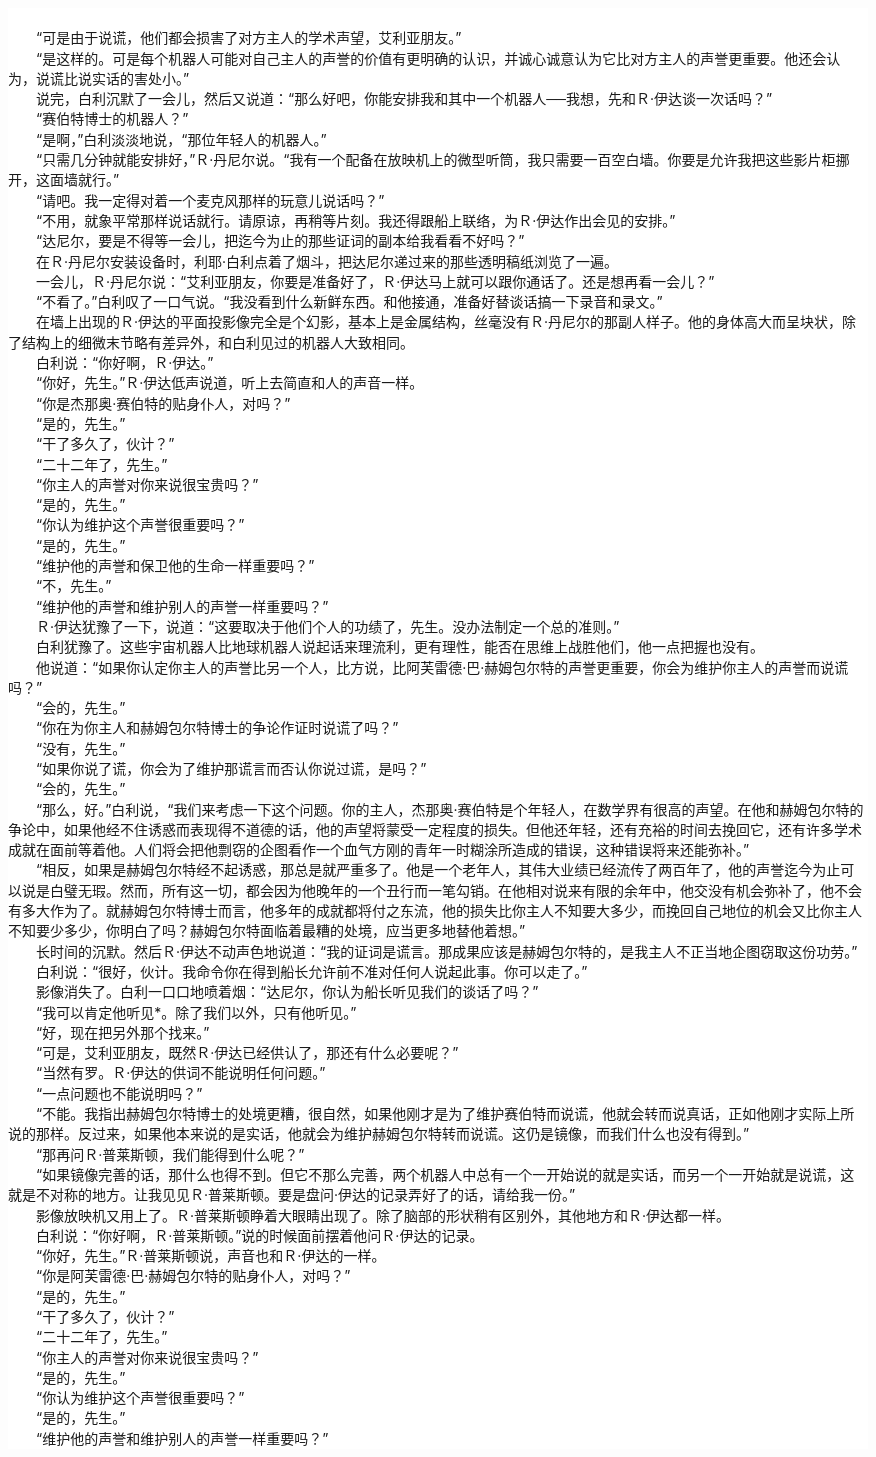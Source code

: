 <br>　　“可是由于说谎，他们都会损害了对方主人的学术声望，艾利亚朋友。”
<br>　　“是这样的。可是每个机器人可能对自己主人的声誉的价值有更明确的认识，并诚心诚意认为它比对方主人的声誉更重要。他还会认为，说谎比说实话的害处小。”
<br>　　说完，白利沉默了一会儿，然后又说道：“那么好吧，你能安排我和其中一个机器人──我想，先和Ｒ·伊达谈一次话吗？”
<br>　　“赛伯特博士的机器人？”
<br>　　“是啊，”白利淡淡地说，“那位年轻人的机器人。”
<br>　　“只需几分钟就能安排好，”Ｒ·丹尼尔说。“我有一个配备在放映机上的微型听筒，我只需要一百空白墙。你要是允许我把这些影片柜挪开，这面墙就行。”
<br>　　“请吧。我一定得对着一个麦克风那样的玩意儿说话吗？”
<br>　　“不用，就象平常那样说话就行。请原谅，再稍等片刻。我还得跟船上联络，为Ｒ·伊达作出会见的安排。”
<br>　　“达尼尔，要是不得等一会儿，把迄今为止的那些证词的副本给我看看不好吗？”
<br>　　在Ｒ·丹尼尔安装设备时，利耶·白利点着了烟斗，把达尼尔递过来的那些透明稿纸浏览了一遍。
<br>　　一会儿，Ｒ·丹尼尔说：“艾利亚朋友，你要是准备好了，Ｒ·伊达马上就可以跟你通话了。还是想再看一会儿？”
<br>　　“不看了。”白利叹了一口气说。“我没看到什么新鲜东西。和他接通，准备好替谈话搞一下录音和录文。”
<br>　　在墙上出现的Ｒ·伊达的平面投影像完全是个幻影，基本上是金属结构，丝毫没有Ｒ·丹尼尔的那副人样子。他的身体高大而呈块状，除了结构上的细微末节略有差异外，和白利见过的机器人大致相同。
<br>　　白利说：“你好啊，Ｒ·伊达。”
<br>　　“你好，先生。”Ｒ·伊达低声说道，听上去简直和人的声音一样。
<br>　　“你是杰那奥·赛伯特的贴身仆人，对吗？”
<br>　　“是的，先生。”
<br>　　“干了多久了，伙计？”
<br>　　“二十二年了，先生。”
<br>　　“你主人的声誉对你来说很宝贵吗？”
<br>　　“是的，先生。”
<br>　　“你认为维护这个声誉很重要吗？”
<br>　　“是的，先生。”
<br>　　“维护他的声誉和保卫他的生命一样重要吗？”
<br>　　“不，先生。”
<br>　　“维护他的声誉和维护别人的声誉一样重要吗？”
<br>　　Ｒ·伊达犹豫了一下，说道：“这要取决于他们个人的功绩了，先生。没办法制定一个总的准则。”
<br>　　白利犹豫了。这些宇宙机器人比地球机器人说起话来理流利，更有理性，能否在思维上战胜他们，他一点把握也没有。
<br>　　他说道：“如果你认定你主人的声誉比另一个人，比方说，比阿芙雷德·巴·赫姆包尔特的声誉更重要，你会为维护你主人的声誉而说谎吗？”
<br>　　“会的，先生。”
<br>　　“你在为你主人和赫姆包尔特博士的争论作证时说谎了吗？”
<br>　　“没有，先生。”
<br>　　“如果你说了谎，你会为了维护那谎言而否认你说过谎，是吗？”
<br>　　“会的，先生。”
<br>　　“那么，好。”白利说，“我们来考虑一下这个问题。你的主人，杰那奥·赛伯特是个年轻人，在数学界有很高的声望。在他和赫姆包尔特的争论中，如果他经不住诱惑而表现得不道德的话，他的声望将蒙受一定程度的损失。但他还年轻，还有充裕的时间去挽回它，还有许多学术成就在面前等着他。人们将会把他剽窃的企图看作一个血气方刚的青年一时糊涂所造成的错误，这种错误将来还能弥补。”
<br>　　“相反，如果是赫姆包尔特经不起诱惑，那总是就严重多了。他是一个老年人，其伟大业绩已经流传了两百年了，他的声誉迄今为止可以说是白璧无瑕。然而，所有这一切，都会因为他晚年的一个丑行而一笔勾销。在他相对说来有限的余年中，他交没有机会弥补了，他不会有多大作为了。就赫姆包尔特博士而言，他多年的成就都将付之东流，他的损失比你主人不知要大多少，而挽回自己地位的机会又比你主人不知要少多少，你明白了吗？赫姆包尔特面临着最糟的处境，应当更多地替他着想。”
<br>　　长时间的沉默。然后Ｒ·伊达不动声色地说道：“我的证词是谎言。那成果应该是赫姆包尔特的，是我主人不正当地企图窃取这份功劳。”
<br>　　白利说：“很好，伙计。我命令你在得到船长允许前不准对任何人说起此事。你可以走了。”
<br>　　影像消失了。白利一口口地喷着烟：“达尼尔，你认为船长听见我们的谈话了吗？”
<br>　　“我可以肯定他听见*。除了我们以外，只有他听见。”
<br>　　“好，现在把另外那个找来。”
<br>　　“可是，艾利亚朋友，既然Ｒ·伊达已经供认了，那还有什么必要呢？”
<br>　　“当然有罗。Ｒ·伊达的供词不能说明任何问题。”
<br>　　“一点问题也不能说明吗？”
<br>　　“不能。我指出赫姆包尔特博士的处境更糟，很自然，如果他刚才是为了维护赛伯特而说谎，他就会转而说真话，正如他刚才实际上所说的那样。反过来，如果他本来说的是实话，他就会为维护赫姆包尔特转而说谎。这仍是镜像，而我们什么也没有得到。”
<br>　　“那再问Ｒ·普莱斯顿，我们能得到什么呢？”
<br>　　“如果镜像完善的话，那什么也得不到。但它不那么完善，两个机器人中总有一个一开始说的就是实话，而另一个一开始就是说谎，这就是不对称的地方。让我见见Ｒ·普莱斯顿。要是盘问·伊达的记录弄好了的话，请给我一份。”
<br>　　影像放映机又用上了。Ｒ·普莱斯顿睁着大眼睛出现了。除了脑部的形状稍有区别外，其他地方和Ｒ·伊达都一样。
<br>　　白利说：“你好啊，Ｒ·普莱斯顿。”说的时候面前摆着他问Ｒ·伊达的记录。
<br>　　“你好，先生。”Ｒ·普莱斯顿说，声音也和Ｒ·伊达的一样。
<br>　　“你是阿芙雷德·巴·赫姆包尔特的贴身仆人，对吗？”
<br>　　“是的，先生。”
<br>　　“干了多久了，伙计？”
<br>　　“二十二年了，先生。”
<br>　　“你主人的声誉对你来说很宝贵吗？”
<br>　　“是的，先生。”
<br>　　“你认为维护这个声誉很重要吗？”
<br>　　“是的，先生。”
<br>　　“维护他的声誉和维护别人的声誉一样重要吗？”